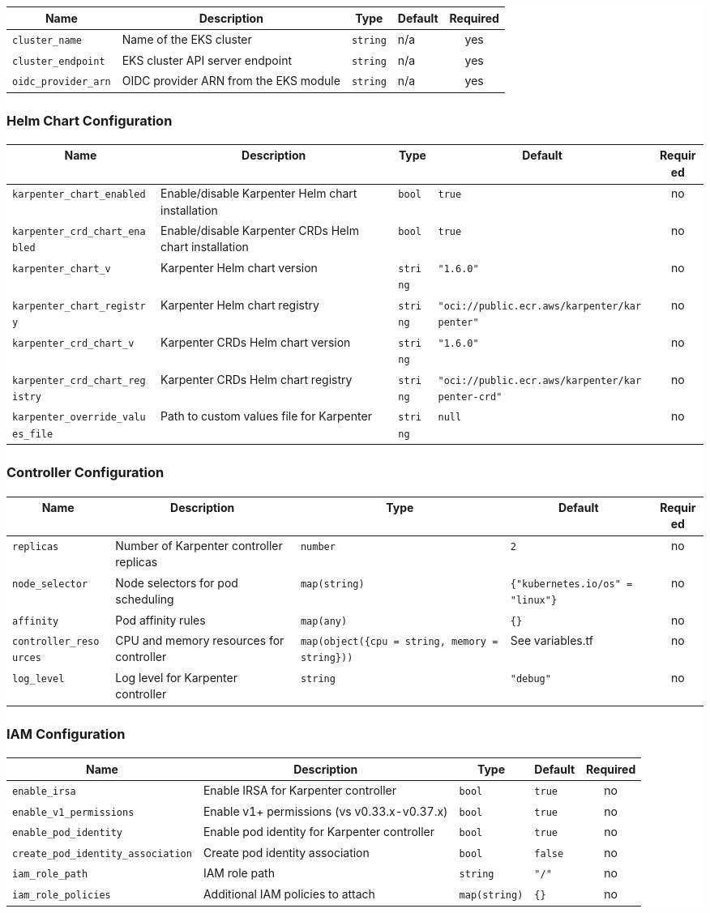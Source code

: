 | Name | Description | Type | Default | Required |
|------|-------------|------|---------|:--------:|
| `cluster_name` | Name of the EKS cluster | `string` | n/a | yes |
| `cluster_endpoint` | EKS cluster API server endpoint | `string` | n/a | yes |
| `oidc_provider_arn` | OIDC provider ARN from the EKS module | `string` | n/a | yes |

### Helm Chart Configuration

| Name | Description | Type | Default | Required |
|------|-------------|------|---------|:--------:|
| `karpenter_chart_enabled` | Enable/disable Karpenter Helm chart installation | `bool` | `true` | no |
| `karpenter_crd_chart_enabled` | Enable/disable Karpenter CRDs Helm chart installation | `bool` | `true` | no |
| `karpenter_chart_v` | Karpenter Helm chart version | `string` | `"1.6.0"` | no |
| `karpenter_chart_registry` | Karpenter Helm chart registry | `string` | `"oci://public.ecr.aws/karpenter/karpenter"` | no |
| `karpenter_crd_chart_v` | Karpenter CRDs Helm chart version | `string` | `"1.6.0"` | no |
| `karpenter_crd_chart_registry` | Karpenter CRDs Helm chart registry | `string` | `"oci://public.ecr.aws/karpenter/karpenter-crd"` | no |
| `karpenter_override_values_file` | Path to custom values file for Karpenter | `string` | `null` | no |

### Controller Configuration

| Name | Description | Type | Default | Required |
|------|-------------|------|---------|:--------:|
| `replicas` | Number of Karpenter controller replicas | `number` | `2` | no |
| `node_selector` | Node selectors for pod scheduling | `map(string)` | `{"kubernetes.io/os" = "linux"}` | no |
| `affinity` | Pod affinity rules | `map(any)` | `{}` | no |
| `controller_resources` | CPU and memory resources for controller | `map(object({cpu = string, memory = string}))` | See variables.tf | no |
| `log_level` | Log level for Karpenter controller | `string` | `"debug"` | no |

### IAM Configuration

| Name | Description | Type | Default | Required |
|------|-------------|------|---------|:--------:|
| `enable_irsa` | Enable IRSA for Karpenter controller | `bool` | `true` | no |
| `enable_v1_permissions` | Enable v1+ permissions (vs v0.33.x-v0.37.x) | `bool` | `true` | no |
| `enable_pod_identity` | Enable pod identity for Karpenter controller | `bool` | `true` | no |
| `create_pod_identity_association` | Create pod identity association | `bool` | `false` | no |
| `iam_role_path` | IAM role path | `string` | `"/"` | no |
| `iam_role_policies` | Additional IAM policies to attach | `map(string)` | `{}` | no |
